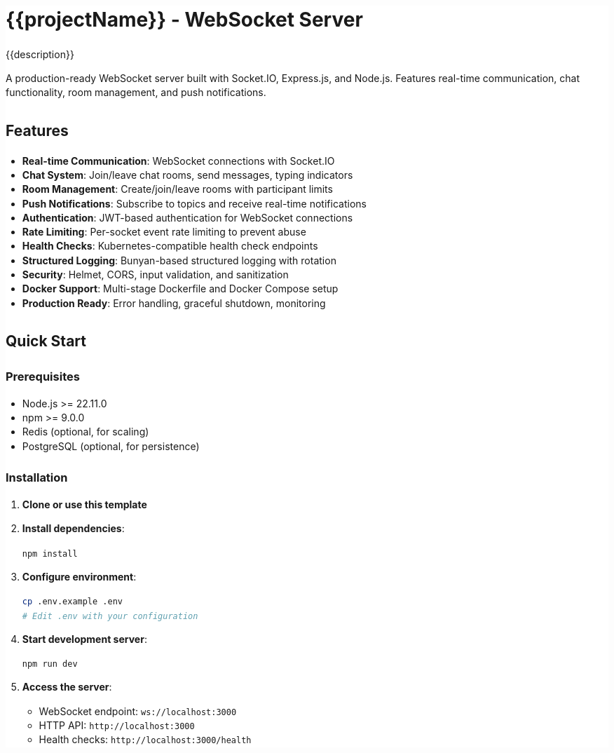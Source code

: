 # {{projectName}} - WebSocket Server

{{description}}

A production-ready WebSocket server built with Socket.IO, Express.js, and Node.js. Features real-time communication, chat functionality, room management, and push notifications.

## Features

* **Real-time Communication**: WebSocket connections with Socket.IO
* **Chat System**: Join/leave chat rooms, send messages, typing indicators
* **Room Management**: Create/join/leave rooms with participant limits
* **Push Notifications**: Subscribe to topics and receive real-time notifications
* **Authentication**: JWT-based authentication for WebSocket connections
* **Rate Limiting**: Per-socket event rate limiting to prevent abuse
* **Health Checks**: Kubernetes-compatible health check endpoints
* **Structured Logging**: Bunyan-based structured logging with rotation
* **Security**: Helmet, CORS, input validation, and sanitization
* **Docker Support**: Multi-stage Dockerfile and Docker Compose setup
* **Production Ready**: Error handling, graceful shutdown, monitoring

## Quick Start

### Prerequisites

* Node.js >= 22.11.0
* npm >= 9.0.0
* Redis (optional, for scaling)
* PostgreSQL (optional, for persistence)

### Installation

1. **Clone or use this template**
2. **Install dependencies**:

   ```bash
   npm install
   ```

3. **Configure environment**:

   ```bash
   cp .env.example .env
   # Edit .env with your configuration
   ```

4. **Start development server**:

   ```bash
   npm run dev
   ```

5. **Access the server**:
   * WebSocket endpoint: `ws://localhost:3000`
   * HTTP API: `http://localhost:3000`
   * Health checks: `http://localhost:3000/health`
